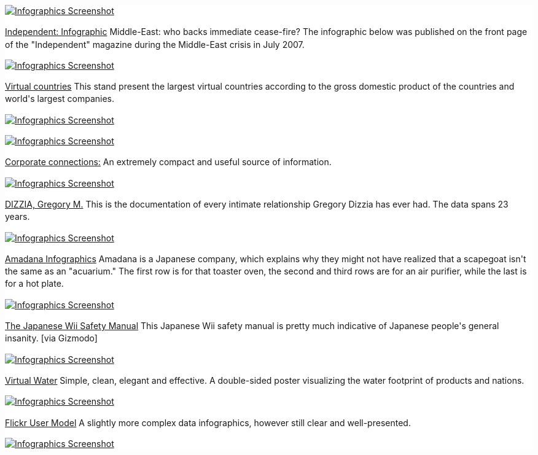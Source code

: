 <a href="https://www.historyshots.com/OtherArtists/4015.cfm"><img loading="lazy" decoding="async" src="https://archive.smashing.media/assets/344dbf88-fdf9-42bb-adb4-46f01eedd629/f9ce4edc-1795-4451-98be-66df28ea6e32/countries.png" alt="Infographics Screenshot" width="450" height="302" /></a>

<a href="https://www.kottke.org/06/07/independent-infographic">Independent: Infographic</a>
Middle-East: who backs immediate cease-fire? The infographic below was published on the front page of the "Independent" magazine during the Middle-East crisis in July 2007.

<a href="https://www.kottke.org/06/07/independent-infographic"><img loading="lazy" decoding="async" src="https://archive.smashing.media/assets/344dbf88-fdf9-42bb-adb4-46f01eedd629/8fee0a75-8446-4815-b178-b9bb10a88111/middle-east-cease-fire-country-vote.png" alt="Infographics Screenshot" width="450" height="290" /></a>

<a href="https://flickr.com/photos/watz/162393041/">Virtual countries</a>
This stand present the largest virtual countries according to the gross domestic product of the countries and world's largest companies.

<a href="https://flickr.com/photos/watz/162393041/"><img loading="lazy" decoding="async" src="https://archive.smashing.media/assets/344dbf88-fdf9-42bb-adb4-46f01eedd629/ddb0fbad-c038-4572-bb5a-2d880091570f/countries.jpg" alt="Infographics Screenshot" width="375" height="500" /></a>

<a href="https://flickr.com/photos/watz/162393041/"><img loading="lazy" decoding="async" src="https://archive.smashing.media/assets/344dbf88-fdf9-42bb-adb4-46f01eedd629/e4967171-17a8-4cfd-824d-1956a2596301/countries2.jpg" alt="Infographics Screenshot" width="375" height="338" /></a>

<a href="https://www.kottke.org/remainder/06/02/10423.html">Corporate connections:</a>
An extremely compact and useful source of information.

<a href="https://www.kottke.org/remainder/06/02/10423.html"><img loading="lazy" decoding="async" src="https://archive.smashing.media/assets/344dbf88-fdf9-42bb-adb4-46f01eedd629/91857e61-f9b4-4110-b02f-7e334a536345/corporate.png" alt="Infographics Screenshot" width="450" height="220" /></a>

<a href="https://dizzia.deviantart.com/art/DIZZIA-Gregory-M-PDF-59770086">DIZZIA, Gregory M.</a>
This is the documentation of every intimate relationship Gregory Dizzia has ever had. The data spans 23 years.

<a href="https://dizzia.deviantart.com/art/DIZZIA-Gregory-M-PDF-59770086"><img loading="lazy" decoding="async" src="https://archive.smashing.media/assets/344dbf88-fdf9-42bb-adb4-46f01eedd629/4fe74198-bd7e-45eb-ba31-f0cc26dd305c/intimate.png" alt="Infographics Screenshot" width="450" height="563" /></a>

<a href="https://gadgets.boingboing.net/2008/01/02/amadanas-wonderful-c.html">Amadana Infographics</a>
Amadana is a Japanese company, which explains why they might not have realized that a scapegoat isn't the same as an "acuarium." The first row is for that toaster oven, the second and third rows are for an air purifier, while the last is for a hot plate.

<a href="https://gadgets.boingboing.net/2008/01/02/amadanas-wonderful-c.html"><img loading="lazy" decoding="async" src="https://archive.smashing.media/assets/344dbf88-fdf9-42bb-adb4-46f01eedd629/3758f820-bada-4e98-890c-31e7c1297c14/toaster.jpg" alt="Infographics Screenshot" width="470" height="544" /></a>

<a href="https://gizmodo.com/gadgets/home-entertainment/the-japanese-wii-safety-manual-is-crazy-219119.php">The Japanese Wii Safety Manual</a>
This Japanese Wii safety manual is pretty much indicative of Japanese people's general insanity. [via Gizmodo]

<a href="https://gizmodo.com/gadgets/home-entertainment/the-japanese-wii-safety-manual-is-crazy-219119.php"><img loading="lazy" decoding="async" src="https://archive.smashing.media/assets/344dbf88-fdf9-42bb-adb4-46f01eedd629/9eebe440-c84f-411b-a37e-7bcab1a25ab2/wii.jpg" alt="Infographics Screenshot" width="450" height="337" /></a>

<a href="https://www.traumkrieger.de/virtualwater/">Virtual Water</a>
Simple, clean, elegant and effective. A double-sided poster visualizing the water footprint of products and nations.

<a href="https://www.traumkrieger.de/virtualwater/"><img loading="lazy" decoding="async" src="https://archive.smashing.media/assets/344dbf88-fdf9-42bb-adb4-46f01eedd629/0da6a8ba-ace9-4c17-a51d-dcced1e79597/virtualwater.png" alt="Infographics Screenshot" width="450" height="306" /></a>

<a href="https://www.flickr.com/photos/bryce/58299511/">Flickr User Model</a>
A slightly more complex data infographics, however still clear and well-presented.

<a href="https://www.flickr.com/photos/bryce/58299511/"><img loading="lazy" decoding="async" src="https://archive.smashing.media/assets/344dbf88-fdf9-42bb-adb4-46f01eedd629/df5fb238-aa9f-4254-93c8-06cf38fa1f71/fish.png" alt="Infographics Screenshot" width="450" height="440" /></a>
